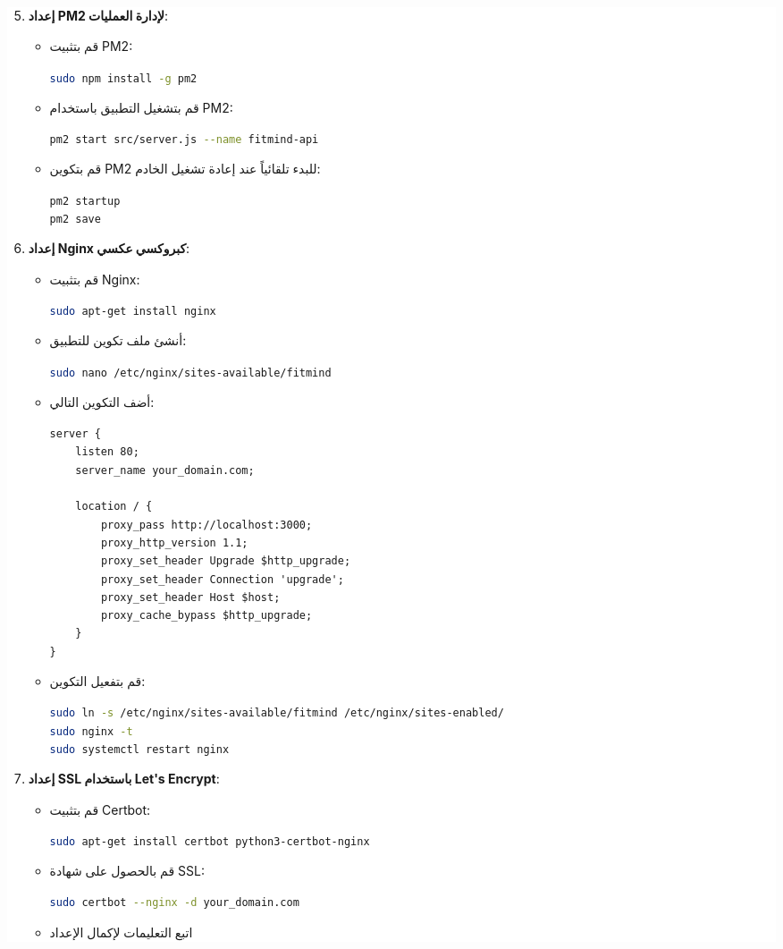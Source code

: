 5. **إعداد PM2 لإدارة العمليات**:
   - قم بتثبيت PM2:
     ```bash
     sudo npm install -g pm2
     ```
   - قم بتشغيل التطبيق باستخدام PM2:
     ```bash
     pm2 start src/server.js --name fitmind-api
     ```
   - قم بتكوين PM2 للبدء تلقائياً عند إعادة تشغيل الخادم:
     ```bash
     pm2 startup
     pm2 save
     ```

6. **إعداد Nginx كبروكسي عكسي**:
   - قم بتثبيت Nginx:
     ```bash
     sudo apt-get install nginx
     ```
   - أنشئ ملف تكوين للتطبيق:
     ```bash
     sudo nano /etc/nginx/sites-available/fitmind
     ```
   - أضف التكوين التالي:
     ```nginx
     server {
         listen 80;
         server_name your_domain.com;

         location / {
             proxy_pass http://localhost:3000;
             proxy_http_version 1.1;
             proxy_set_header Upgrade $http_upgrade;
             proxy_set_header Connection 'upgrade';
             proxy_set_header Host $host;
             proxy_cache_bypass $http_upgrade;
         }
     }
     ```
   - قم بتفعيل التكوين:
     ```bash
     sudo ln -s /etc/nginx/sites-available/fitmind /etc/nginx/sites-enabled/
     sudo nginx -t
     sudo systemctl restart nginx
     ```

7. **إعداد SSL باستخدام Let's Encrypt**:
   - قم بتثبيت Certbot:
     ```bash
     sudo apt-get install certbot python3-certbot-nginx
     ```
   - قم بالحصول على شهادة SSL:
     ```bash
     sudo certbot --nginx -d your_domain.com
     ```
   - اتبع التعليمات لإكمال الإعداد
